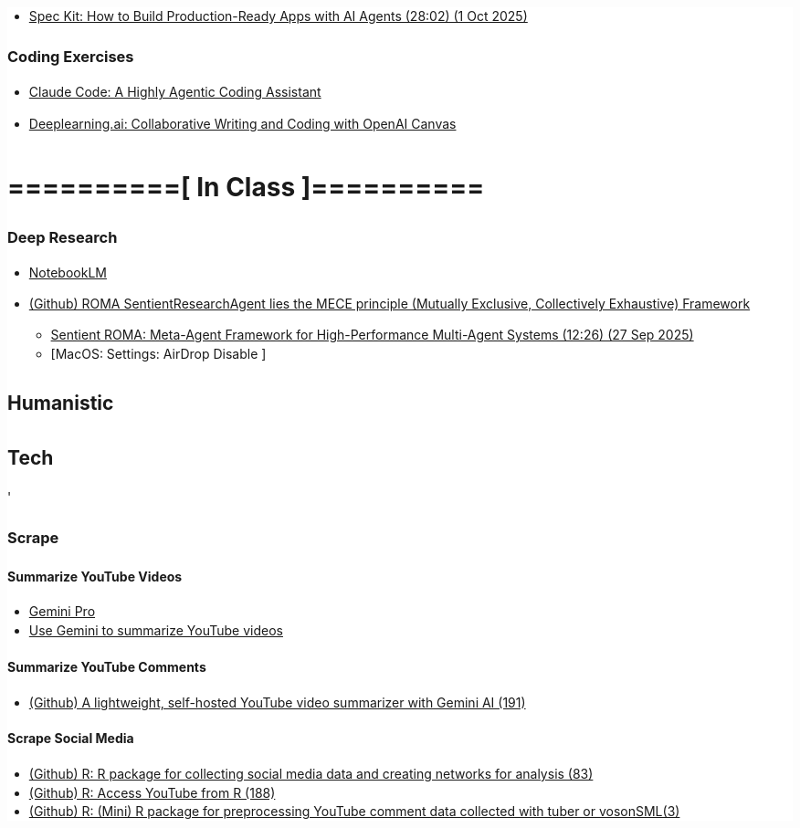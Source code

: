 * [Spec Kit: How to Build Production-Ready Apps with AI Agents (28:02) (1 Oct 2025)](https://www.youtube.com/watch?v=8jtIXRyGMQU)

### Coding Exercises

* [Claude Code: A Highly Agentic Coding Assistant](https://learn.deeplearning.ai/courses/claude-code-a-highly-agentic-coding-assistant/lesson/66b35/introduction)

* [Deeplearning.ai: Collaborative Writing and Coding with OpenAI Canvas](https://learn.deeplearning.ai/courses/collaborative-writing-and-coding-with-openai-canvas/lesson/ht5v4/introduction)

# ==========[ In Class ]==========

### Deep Research

* [NotebookLM](https://notebooklm.google/)

* [(Github) ROMA SentientResearchAgent lies the MECE principle (Mutually Exclusive, Collectively Exhaustive) Framework](https://github.com/sentient-agi/ROMA/blob/main/docs/INTRODUCTION.md)
  - [Sentient ROMA: Meta-Agent Framework for High-Performance Multi-Agent Systems (12:26) (27 Sep 2025)](https://www.youtube.com/watch?v=j7FeaBtwCeA&t=289s)
  - [MacOS: Settings: AirDrop Disable ]




## Humanistic



## Tech


'




### Scrape

#### Summarize YouTube Videos

* [Gemini Pro]()
* [Use Gemini to summarize YouTube videos](https://cloud.google.com/vertex-ai/generative-ai/docs/samples/googlegenaisdk-textgen-with-youtube-video#googlegenaisdk_textgen_with_youtube_video-python)

#### Summarize YouTube Comments

* [(Github) A lightweight, self-hosted YouTube video summarizer with Gemini AI (191)](https://github.com/Milkshiift/YouTubeTLDR)

#### Scrape Social Media

* [(Github) R: R package for collecting social media data and creating networks for analysis (83)](https://github.com/vosonlab/vosonSML)
* [(Github) R: Access YouTube from R (188)](https://github.com/gojiplus/tuber)
* [(Github) R: (Mini) R package for preprocessing YouTube comment data collected with tuber or vosonSML(3)](https://github.com/gesiscss/tubecleanR)
